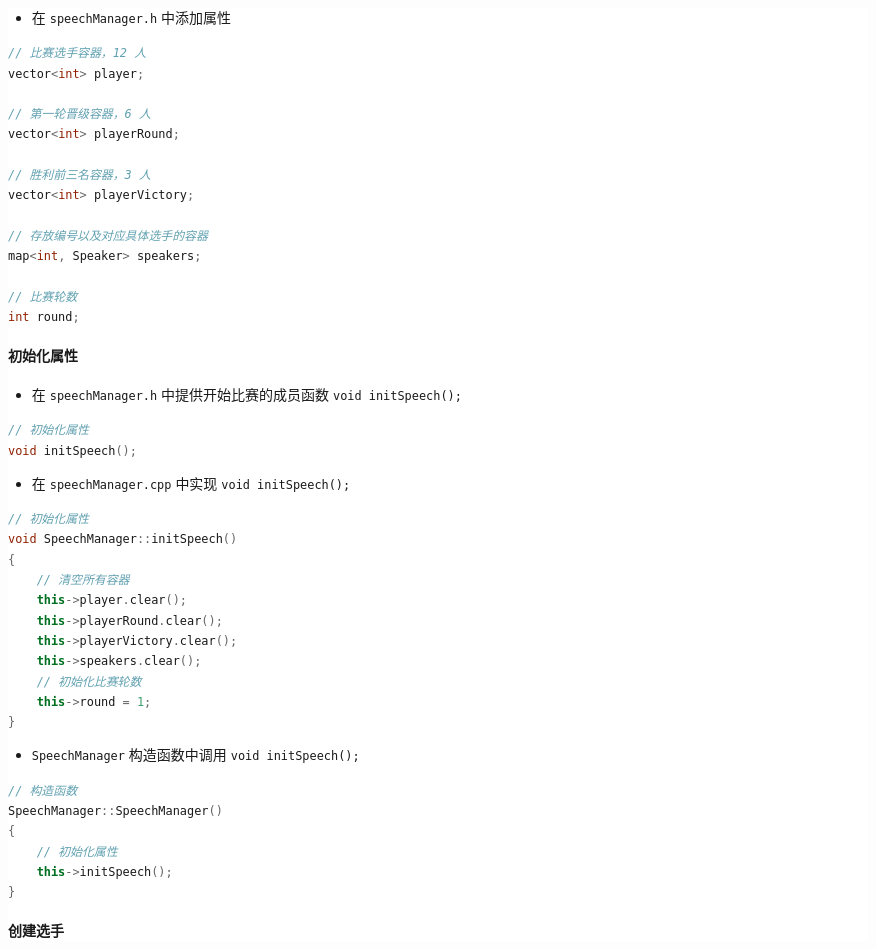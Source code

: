* 在 `speechManager.h` 中添加属性

```cpp
// 比赛选手容器，12 人
vector<int> player;

// 第一轮晋级容器，6 人
vector<int> playerRound;

// 胜利前三名容器，3 人
vector<int> playerVictory;

// 存放编号以及对应具体选手的容器
map<int, Speaker> speakers;

// 比赛轮数
int round;
```

#### 初始化属性

* 在 `speechManager.h` 中提供开始比赛的成员函数 `void initSpeech();`

```cpp
// 初始化属性
void initSpeech();
```

* 在 `speechManager.cpp` 中实现 `void initSpeech();`

```cpp
// 初始化属性
void SpeechManager::initSpeech()
{
    // 清空所有容器
    this->player.clear();
    this->playerRound.clear();
    this->playerVictory.clear();
    this->speakers.clear();
    // 初始化比赛轮数
    this->round = 1;
}
```

* `SpeechManager` 构造函数中调用 `void initSpeech();`

```cpp
// 构造函数
SpeechManager::SpeechManager()
{
    // 初始化属性
    this->initSpeech();
}
```

#### 创建选手
